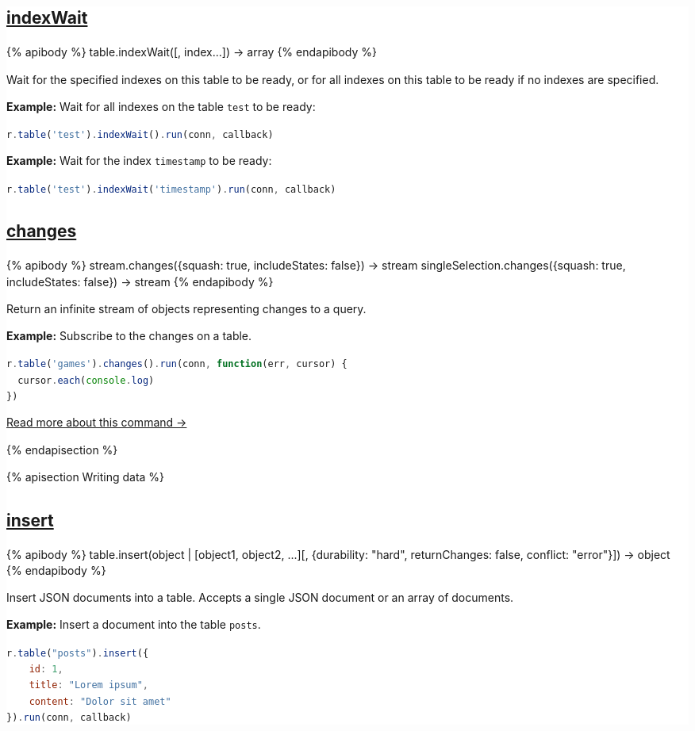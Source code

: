 ## [indexWait](index_wait/) ##

{% apibody %}
table.indexWait([, index...]) &rarr; array
{% endapibody %}

Wait for the specified indexes on this table to be ready, or for all
indexes on this table to be ready if no indexes are specified.

__Example:__ Wait for all indexes on the table `test` to be ready:

```js
r.table('test').indexWait().run(conn, callback)
```

__Example:__ Wait for the index `timestamp` to be ready:

```js
r.table('test').indexWait('timestamp').run(conn, callback)
```

## [changes](changes/) ##

{% apibody %}
stream.changes({squash: true, includeStates: false}) &rarr; stream
singleSelection.changes({squash: true, includeStates: false}) &rarr; stream
{% endapibody %}

Return an infinite stream of objects representing changes to a query.

__Example:__ Subscribe to the changes on a table.

```js
r.table('games').changes().run(conn, function(err, cursor) {
  cursor.each(console.log)
})
```

[Read more about this command &rarr;](changes/)

{% endapisection %}


{% apisection Writing data %}

## [insert](insert/) ##

{% apibody %}
table.insert(object | [object1, object2, ...][, {durability: "hard", returnChanges: false, conflict: "error"}]) &rarr; object
{% endapibody %}

Insert JSON documents into a table. Accepts a single JSON document or an array of
documents.

__Example:__ Insert a document into the table `posts`.

```js
r.table("posts").insert({
    id: 1,
    title: "Lorem ipsum",
    content: "Dolor sit amet"
}).run(conn, callback)
```


[ee]: http://nodejs.org/api/events.html#events_class_events_eventemitter
[GeoJSON]: http://geojson.org